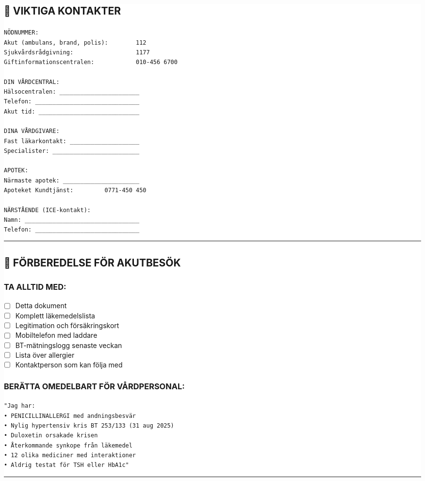 
## 📱 VIKTIGA KONTAKTER

```
NÖDNUMMER:
Akut (ambulans, brand, polis):        112
Sjukvårdsrådgivning:                  1177
Giftinformationscentralen:            010-456 6700

DIN VÅRDCENTRAL:
Hälsocentralen: _______________________
Telefon: ______________________________
Akut tid: _____________________________

DINA VÅRDGIVARE:
Fast läkarkontakt: ____________________
Specialister: _________________________

APOTEK:
Närmaste apotek: ______________________
Apoteket Kundtjänst:         0771-450 450

NÄRSTÅENDE (ICE-kontakt):
Namn: _________________________________
Telefon: ______________________________
```

---

## 🏥 FÖRBEREDELSE FÖR AKUTBESÖK

### TA ALLTID MED:
- [ ] Detta dokument
- [ ] Komplett läkemedelslista
- [ ] Legitimation och försäkringskort  
- [ ] Mobiltelefon med laddare
- [ ] BT-mätningslogg senaste veckan
- [ ] Lista över allergier
- [ ] Kontaktperson som kan följa med

### BERÄTTA OMEDELBART FÖR VÅRDPERSONAL:
```
"Jag har:
• PENICILLINALLERGI med andningsbesvär
• Nylig hypertensiv kris BT 253/133 (31 aug 2025)
• Duloxetin orsakade krisen
• Återkommande synkope från läkemedel
• 12 olika mediciner med interaktioner
• Aldrig testat för TSH eller HbA1c"
```

---